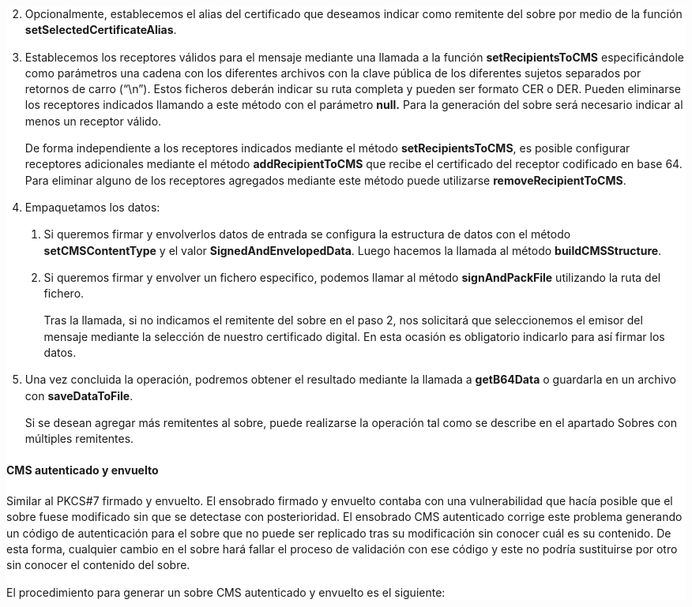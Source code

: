2.  Opcionalmente, establecemos el alias del certificado que deseamos
    indicar como remitente del sobre por medio de la función
    **setSelectedCertificateAlias**.

3.  Establecemos los receptores válidos para el mensaje mediante una
    llamada a la función **setRecipientsToCMS** especificándole como
    parámetros una cadena con los diferentes archivos con la clave
    pública de los diferentes sujetos separados por retornos de carro
    (“\n”). Estos ficheros deberán indicar su ruta completa y pueden ser
    formato CER o DER. Pueden eliminarse los receptores indicados
    llamando a este método con el parámetro **null.** Para la generación
    del sobre será necesario indicar al menos un receptor válido.

    De forma independiente a los receptores indicados mediante el método
    **setRecipientsToCMS**, es posible configurar receptores adicionales
    mediante el método **addRecipientToCMS** que recibe el certificado
    del receptor codificado en base 64. Para eliminar alguno de los
    receptores agregados mediante este método puede utilizarse
    **removeRecipientToCMS**.

4.  Empaquetamos los datos:

    1.  Si queremos firmar y envolverlos datos de entrada se configura
        la estructura de datos con el método **setCMSContentType** y el
        valor **SignedAndEnvelopedData**. Luego hacemos la llamada al
        método **buildCMSStructure**.

    2.  Si queremos firmar y envolver un fichero especifico, podemos
        llamar al método **signAndPackFile** utilizando la ruta del
        fichero.

        Tras la llamada, si no indicamos el remitente del sobre en el
        paso 2, nos solicitará que seleccionemos el emisor del mensaje
        mediante la selección de nuestro certificado digital. En esta
        ocasión es obligatorio indicarlo para así firmar los datos.

5.  Una vez concluida la operación, podremos obtener el resultado
    mediante la llamada a **getB64Data** o guardarla en un archivo con
    **saveDataToFile**.

    Si se desean agregar más remitentes al sobre, puede realizarse la
    operación tal como se describe en el apartado Sobres con múltiples
    remitentes.

#### CMS autenticado y envuelto

Similar al PKCS#7 firmado y envuelto. El ensobrado firmado y envuelto
contaba con una vulnerabilidad que hacía posible que el sobre fuese
modificado sin que se detectase con posterioridad. El ensobrado CMS
autenticado corrige este problema generando un código de autenticación
para el sobre que no puede ser replicado tras su modificación sin
conocer cuál es su contenido. De esta forma, cualquier cambio en el
sobre hará fallar el proceso de validación con ese código y este no
podría sustituirse por otro sin conocer el contenido del sobre.

El procedimiento para generar un sobre CMS autenticado y envuelto es el
siguiente:
